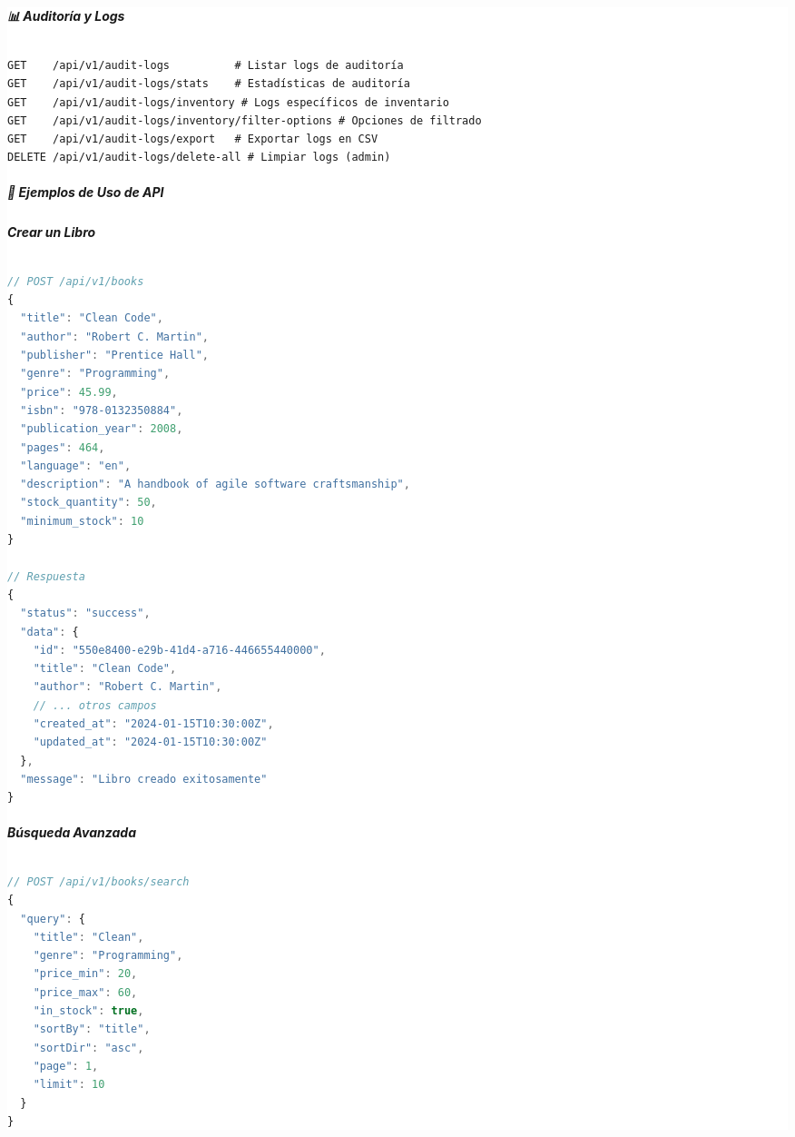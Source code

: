 ###### **📊 Auditoría y Logs**
```http
GET    /api/v1/audit-logs          # Listar logs de auditoría
GET    /api/v1/audit-logs/stats    # Estadísticas de auditoría
GET    /api/v1/audit-logs/inventory # Logs específicos de inventario
GET    /api/v1/audit-logs/inventory/filter-options # Opciones de filtrado
GET    /api/v1/audit-logs/export   # Exportar logs en CSV
DELETE /api/v1/audit-logs/delete-all # Limpiar logs (admin)
```

##### **📝 Ejemplos de Uso de API**

###### **Crear un Libro**
```typescript
// POST /api/v1/books
{
  "title": "Clean Code",
  "author": "Robert C. Martin",
  "publisher": "Prentice Hall",
  "genre": "Programming",
  "price": 45.99,
  "isbn": "978-0132350884",
  "publication_year": 2008,
  "pages": 464,
  "language": "en",
  "description": "A handbook of agile software craftsmanship",
  "stock_quantity": 50,
  "minimum_stock": 10
}

// Respuesta
{
  "status": "success",
  "data": {
    "id": "550e8400-e29b-41d4-a716-446655440000",
    "title": "Clean Code",
    "author": "Robert C. Martin",
    // ... otros campos
    "created_at": "2024-01-15T10:30:00Z",
    "updated_at": "2024-01-15T10:30:00Z"
  },
  "message": "Libro creado exitosamente"
}
```

###### **Búsqueda Avanzada**
```typescript
// POST /api/v1/books/search
{
  "query": {
    "title": "Clean",
    "genre": "Programming", 
    "price_min": 20,
    "price_max": 60,
    "in_stock": true,
    "sortBy": "title",
    "sortDir": "asc",
    "page": 1,
    "limit": 10
  }
}
```
